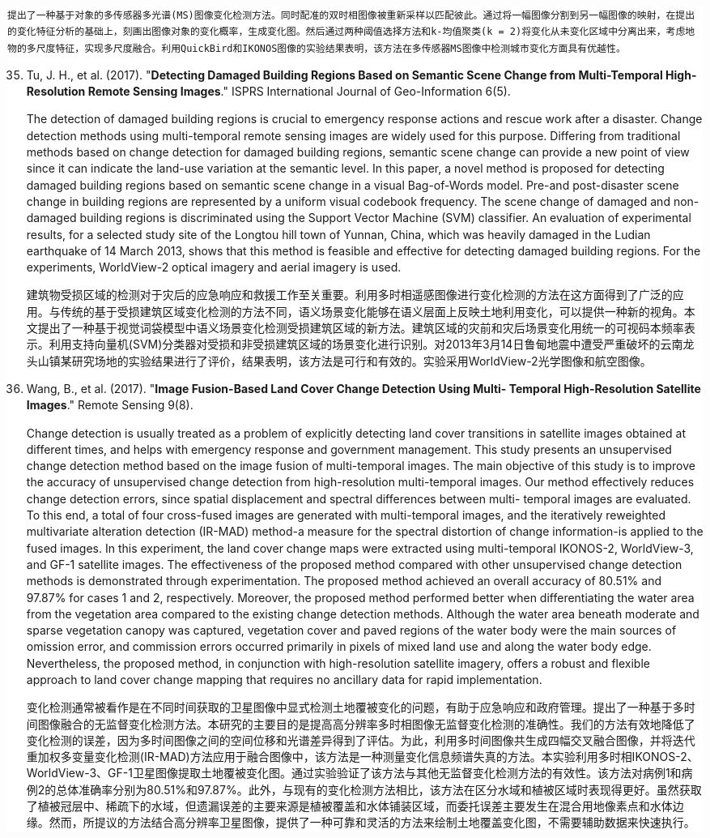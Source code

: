     提出了一种基于对象的多传感器多光谱(MS)图像变化检测方法。同时配准的双时相图像被重新采样以匹配彼此。通过将一幅图像分割到另一幅图像的映射，在提出的变化特征分析的基础上，刻画出图像对象的变化概率，生成变化图。然后通过两种阈值选择方法和k-均值聚类(k = 2)将变化从未变化区域中分离出来，考虑地物的多尺度特征，实现多尺度融合。利用QuickBird和IKONOS图像的实验结果表明，该方法在多传感器MS图像中检测城市变化方面具有优越性。

35.	Tu, J. H., et al. (2017). "**Detecting Damaged Building Regions Based on Semantic Scene Change from Multi-Temporal High-Resolution Remote Sensing Images**." ISPRS International Journal of Geo-Information 6(5).

    The detection of damaged building regions is crucial to emergency response actions and rescue work after a disaster. Change detection methods using multi-temporal remote sensing images are widely used for this purpose. Differing from traditional methods based on change detection for damaged building regions, semantic scene change can provide a new point of view since it can indicate the land-use variation at the semantic level. In this paper, a novel method is proposed for detecting damaged building regions based on semantic scene change in a visual Bag-of-Words model. Pre-and post-disaster scene change in building regions are represented by a uniform visual codebook frequency. The scene change of damaged and non-damaged building regions is discriminated using the Support Vector Machine (SVM) classifier. An evaluation of experimental results, for a selected study site of the Longtou hill town of Yunnan, China, which was heavily damaged in the Ludian earthquake of 14 March 2013, shows that this method is feasible and effective for detecting damaged building regions. For the experiments, WorldView-2 optical imagery and aerial imagery is used.

    建筑物受损区域的检测对于灾后的应急响应和救援工作至关重要。利用多时相遥感图像进行变化检测的方法在这方面得到了广泛的应用。与传统的基于受损建筑区域变化检测的方法不同，语义场景变化能够在语义层面上反映土地利用变化，可以提供一种新的视角。本文提出了一种基于视觉词袋模型中语义场景变化检测受损建筑区域的新方法。建筑区域的灾前和灾后场景变化用统一的可视码本频率表示。利用支持向量机(SVM)分类器对受损和非受损建筑区域的场景变化进行识别。对2013年3月14日鲁甸地震中遭受严重破坏的云南龙头山镇某研究场地的实验结果进行了评价，结果表明，该方法是可行和有效的。实验采用WorldView-2光学图像和航空图像。

36.	Wang, B., et al. (2017). "**Image Fusion-Based Land Cover Change Detection Using Multi- Temporal High-Resolution Satellite Images**." Remote Sensing 9(8).

    Change detection is usually treated as a problem of explicitly detecting land cover transitions in satellite images obtained at different times, and helps with emergency response and government management. This study presents an unsupervised change detection method based on the image fusion of multi-temporal images. The main objective of this study is to improve the accuracy of unsupervised change detection from high-resolution multi-temporal images. Our method effectively reduces change detection errors, since spatial displacement and spectral differences between multi- temporal images are evaluated. To this end, a total of four cross-fused images are generated with multi-temporal images, and the iteratively reweighted multivariate alteration detection (IR-MAD) method-a measure for the spectral distortion of change information-is applied to the fused images. In this experiment, the land cover change maps were extracted using multi-temporal IKONOS-2, WorldView-3, and GF-1 satellite images. The effectiveness of the proposed method compared with other unsupervised change detection methods is demonstrated through experimentation. The proposed method achieved an overall accuracy of 80.51% and 97.87% for cases 1 and 2, respectively. Moreover, the proposed method performed better when differentiating the water area from the vegetation area compared to the existing change detection methods. Although the water area beneath moderate and sparse vegetation canopy was captured, vegetation cover and paved regions of the water body were the main sources of omission error, and commission errors occurred primarily in pixels of mixed land use and along the water body edge. Nevertheless, the proposed method, in conjunction with high-resolution satellite imagery, offers a robust and flexible approach to land cover change mapping that requires no ancillary data for rapid implementation.

    变化检测通常被看作是在不同时间获取的卫星图像中显式检测土地覆被变化的问题，有助于应急响应和政府管理。提出了一种基于多时间图像融合的无监督变化检测方法。本研究的主要目的是提高高分辨率多时相图像无监督变化检测的准确性。我们的方法有效地降低了变化检测的误差，因为多时间图像之间的空间位移和光谱差异得到了评估。为此，利用多时间图像共生成四幅交叉融合图像，并将迭代重加权多变量变化检测(IR-MAD)方法应用于融合图像中，该方法是一种测量变化信息频谱失真的方法。本实验利用多时相IKONOS-2、WorldView-3、GF-1卫星图像提取土地覆被变化图。通过实验验证了该方法与其他无监督变化检测方法的有效性。该方法对病例1和病例2的总体准确率分别为80.51%和97.87%。此外，与现有的变化检测方法相比，该方法在区分水域和植被区域时表现得更好。虽然获取了植被冠层中、稀疏下的水域，但遗漏误差的主要来源是植被覆盖和水体铺装区域，而委托误差主要发生在混合用地像素点和水体边缘。然而，所提议的方法结合高分辨率卫星图像，提供了一种可靠和灵活的方法来绘制土地覆盖变化图，不需要辅助数据来快速执行。

